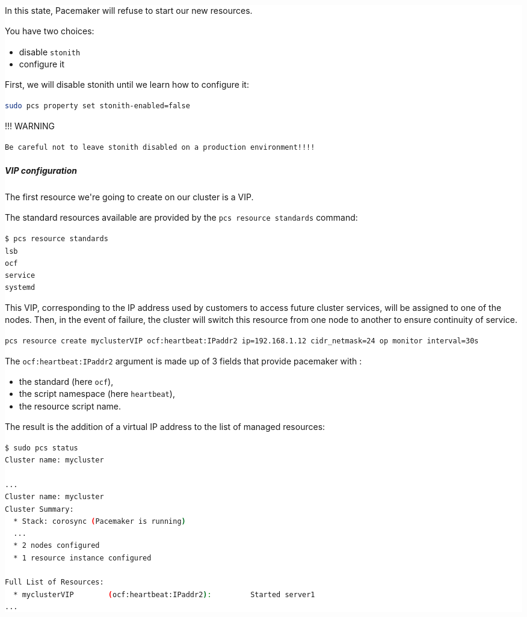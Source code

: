 In this state, Pacemaker will refuse to start our new resources.

You have two choices:

* disable `stonith`
* configure it

First, we will disable stonith until we learn how to configure it:

```bash
sudo pcs property set stonith-enabled=false
```

!!! WARNING

    Be careful not to leave stonith disabled on a production environment!!!!

##### VIP configuration

The first resource we're going to create on our cluster is a VIP.

The standard resources available are provided by the `pcs resource standards` command:

```bash
$ pcs resource standards
lsb
ocf
service
systemd
```

This VIP, corresponding to the IP address used by customers to access future cluster services, will be assigned to one of the nodes. Then, in the event of failure, the cluster will switch this resource from one node to another to ensure continuity of service.

```bash
pcs resource create myclusterVIP ocf:heartbeat:IPaddr2 ip=192.168.1.12 cidr_netmask=24 op monitor interval=30s
```

The `ocf:heartbeat:IPaddr2` argument is made up of 3 fields that provide pacemaker with :

* the standard (here `ocf`),
* the script namespace (here `heartbeat`),
* the resource script name.

The result is the addition of a virtual IP address to the list of managed resources:

```bash
$ sudo pcs status
Cluster name: mycluster

...
Cluster name: mycluster
Cluster Summary:
  * Stack: corosync (Pacemaker is running)
  ...
  * 2 nodes configured
  * 1 resource instance configured

Full List of Resources:
  * myclusterVIP        (ocf:heartbeat:IPaddr2):         Started server1
...
```
